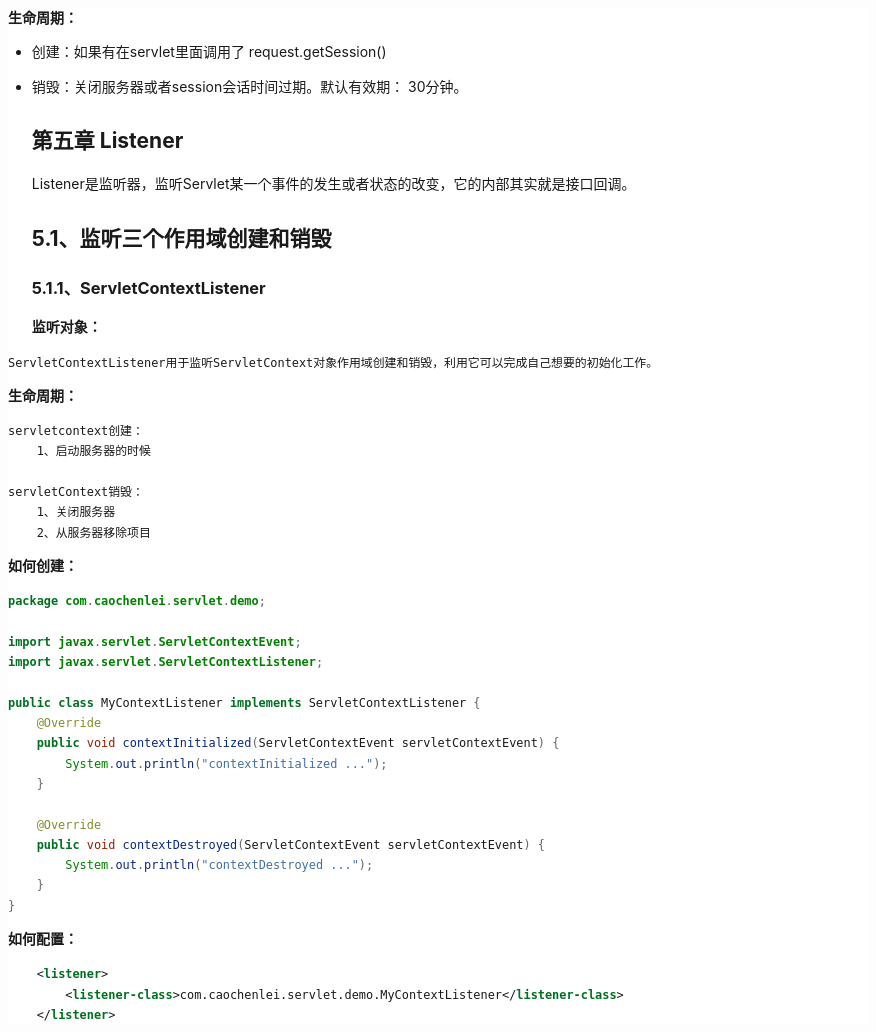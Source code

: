   **生命周期：**

* 创建：如果有在servlet里面调用了 request.getSession()
* 销毁：关闭服务器或者session会话时间过期。默认有效期： 30分钟。

  ## 第五章 Listener

  Listener是监听器，监听Servlet某一个事件的发生或者状态的改变，它的内部其实就是接口回调。

  ## 5.1、监听三个作用域创建和销毁

  ### 5.1.1、ServletContextListener

  **监听对象：**

```
ServletContextListener用于监听ServletContext对象作用域创建和销毁，利用它可以完成自己想要的初始化工作。
```

  **生命周期：**

```
servletcontext创建：
	1、启动服务器的时候

servletContext销毁：
	1、关闭服务器
	2、从服务器移除项目
```

  **如何创建：**

```java
package com.caochenlei.servlet.demo;

import javax.servlet.ServletContextEvent;
import javax.servlet.ServletContextListener;

public class MyContextListener implements ServletContextListener { 
    @Override
    public void contextInitialized(ServletContextEvent servletContextEvent) { 
        System.out.println("contextInitialized ...");
    }

    @Override
    public void contextDestroyed(ServletContextEvent servletContextEvent) { 
        System.out.println("contextDestroyed ...");
    }
}
```

  **如何配置：**

```xml
    <listener>
        <listener-class>com.caochenlei.servlet.demo.MyContextListener</listener-class>
    </listener>
```
